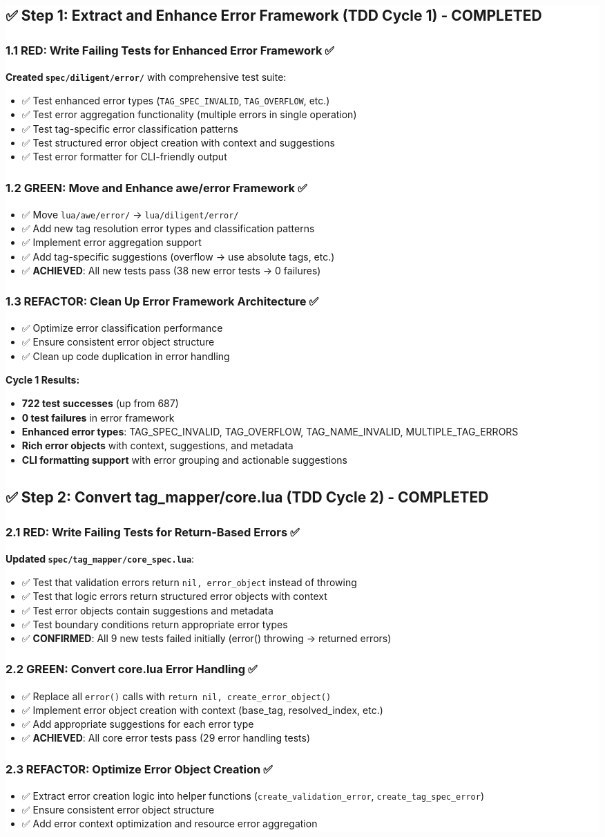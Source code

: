 ## ✅ Step 1: Extract and Enhance Error Framework (TDD Cycle 1) - COMPLETED

### 1.1 RED: Write Failing Tests for Enhanced Error Framework ✅
**Created `spec/diligent/error/`** with comprehensive test suite:
- ✅ Test enhanced error types (`TAG_SPEC_INVALID`, `TAG_OVERFLOW`, etc.)
- ✅ Test error aggregation functionality (multiple errors in single operation)
- ✅ Test tag-specific error classification patterns
- ✅ Test structured error object creation with context and suggestions
- ✅ Test error formatter for CLI-friendly output

### 1.2 GREEN: Move and Enhance awe/error Framework ✅
- ✅ Move `lua/awe/error/` → `lua/diligent/error/`
- ✅ Add new tag resolution error types and classification patterns
- ✅ Implement error aggregation support
- ✅ Add tag-specific suggestions (overflow → use absolute tags, etc.)
- ✅ **ACHIEVED**: All new tests pass (38 new error tests → 0 failures)

### 1.3 REFACTOR: Clean Up Error Framework Architecture ✅
- ✅ Optimize error classification performance
- ✅ Ensure consistent error object structure
- ✅ Clean up code duplication in error handling

**Cycle 1 Results:**
- **722 test successes** (up from 687)
- **0 test failures** in error framework
- **Enhanced error types**: TAG_SPEC_INVALID, TAG_OVERFLOW, TAG_NAME_INVALID, MULTIPLE_TAG_ERRORS
- **Rich error objects** with context, suggestions, and metadata
- **CLI formatting support** with error grouping and actionable suggestions

## ✅ Step 2: Convert tag_mapper/core.lua (TDD Cycle 2) - COMPLETED

### 2.1 RED: Write Failing Tests for Return-Based Errors ✅
**Updated `spec/tag_mapper/core_spec.lua`**:
- ✅ Test that validation errors return `nil, error_object` instead of throwing
- ✅ Test that logic errors return structured error objects with context
- ✅ Test error objects contain suggestions and metadata
- ✅ Test boundary conditions return appropriate error types
- ✅ **CONFIRMED**: All 9 new tests failed initially (error() throwing → returned errors)

### 2.2 GREEN: Convert core.lua Error Handling ✅
- ✅ Replace all `error()` calls with `return nil, create_error_object()`
- ✅ Implement error object creation with context (base_tag, resolved_index, etc.)
- ✅ Add appropriate suggestions for each error type
- ✅ **ACHIEVED**: All core error tests pass (29 error handling tests)

### 2.3 REFACTOR: Optimize Error Object Creation ✅
- ✅ Extract error creation logic into helper functions (`create_validation_error`, `create_tag_spec_error`)
- ✅ Ensure consistent error object structure
- ✅ Add error context optimization and resource error aggregation
